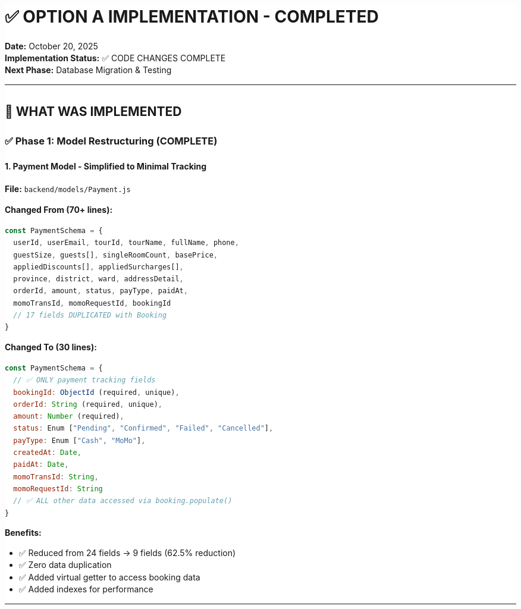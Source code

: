# ✅ OPTION A IMPLEMENTATION - COMPLETED

**Date:** October 20, 2025  
**Implementation Status:** ✅ CODE CHANGES COMPLETE  
**Next Phase:** Database Migration & Testing

---

## 🎯 WHAT WAS IMPLEMENTED

### ✅ Phase 1: Model Restructuring (COMPLETE)

#### 1. **Payment Model** - Simplified to Minimal Tracking
**File:** `backend/models/Payment.js`

**Changed From (70+ lines):**
```javascript
const PaymentSchema = {
  userId, userEmail, tourId, tourName, fullName, phone,
  guestSize, guests[], singleRoomCount, basePrice,
  appliedDiscounts[], appliedSurcharges[],
  province, district, ward, addressDetail,
  orderId, amount, status, payType, paidAt,
  momoTransId, momoRequestId, bookingId
  // 17 fields DUPLICATED with Booking
}
```

**Changed To (30 lines):**
```javascript
const PaymentSchema = {
  // ✅ ONLY payment tracking fields
  bookingId: ObjectId (required, unique),
  orderId: String (required, unique),
  amount: Number (required),
  status: Enum ["Pending", "Confirmed", "Failed", "Cancelled"],
  payType: Enum ["Cash", "MoMo"],
  createdAt: Date,
  paidAt: Date,
  momoTransId: String,
  momoRequestId: String
  // ✅ ALL other data accessed via booking.populate()
}
```

**Benefits:**
- ✅ Reduced from 24 fields → 9 fields (62.5% reduction)
- ✅ Zero data duplication
- ✅ Added virtual getter to access booking data
- ✅ Added indexes for performance

---
